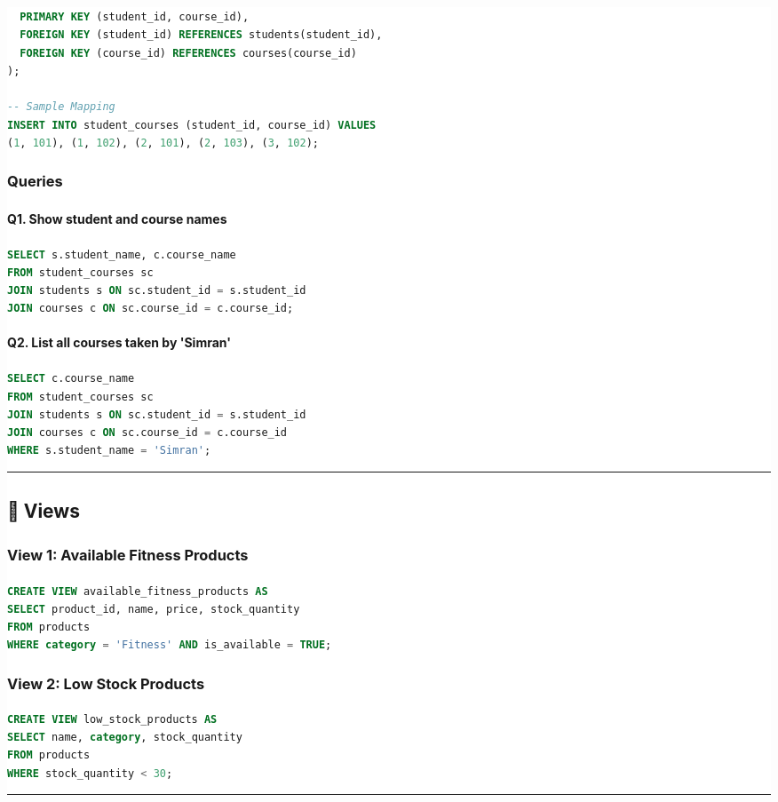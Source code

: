 ```sql
  PRIMARY KEY (student_id, course_id),
  FOREIGN KEY (student_id) REFERENCES students(student_id),
  FOREIGN KEY (course_id) REFERENCES courses(course_id)
);

-- Sample Mapping
INSERT INTO student_courses (student_id, course_id) VALUES
(1, 101), (1, 102), (2, 101), (2, 103), (3, 102);
```

### Queries

#### Q1. Show student and course names

```sql
SELECT s.student_name, c.course_name
FROM student_courses sc
JOIN students s ON sc.student_id = s.student_id
JOIN courses c ON sc.course_id = c.course_id;
```

#### Q2. List all courses taken by 'Simran'

```sql
SELECT c.course_name
FROM student_courses sc
JOIN students s ON sc.student_id = s.student_id
JOIN courses c ON sc.course_id = c.course_id
WHERE s.student_name = 'Simran';
```

---

## 📄 Views

### View 1: Available Fitness Products

```sql
CREATE VIEW available_fitness_products AS
SELECT product_id, name, price, stock_quantity
FROM products
WHERE category = 'Fitness' AND is_available = TRUE;
```

### View 2: Low Stock Products

```sql
CREATE VIEW low_stock_products AS
SELECT name, category, stock_quantity
FROM products
WHERE stock_quantity < 30;
```

---